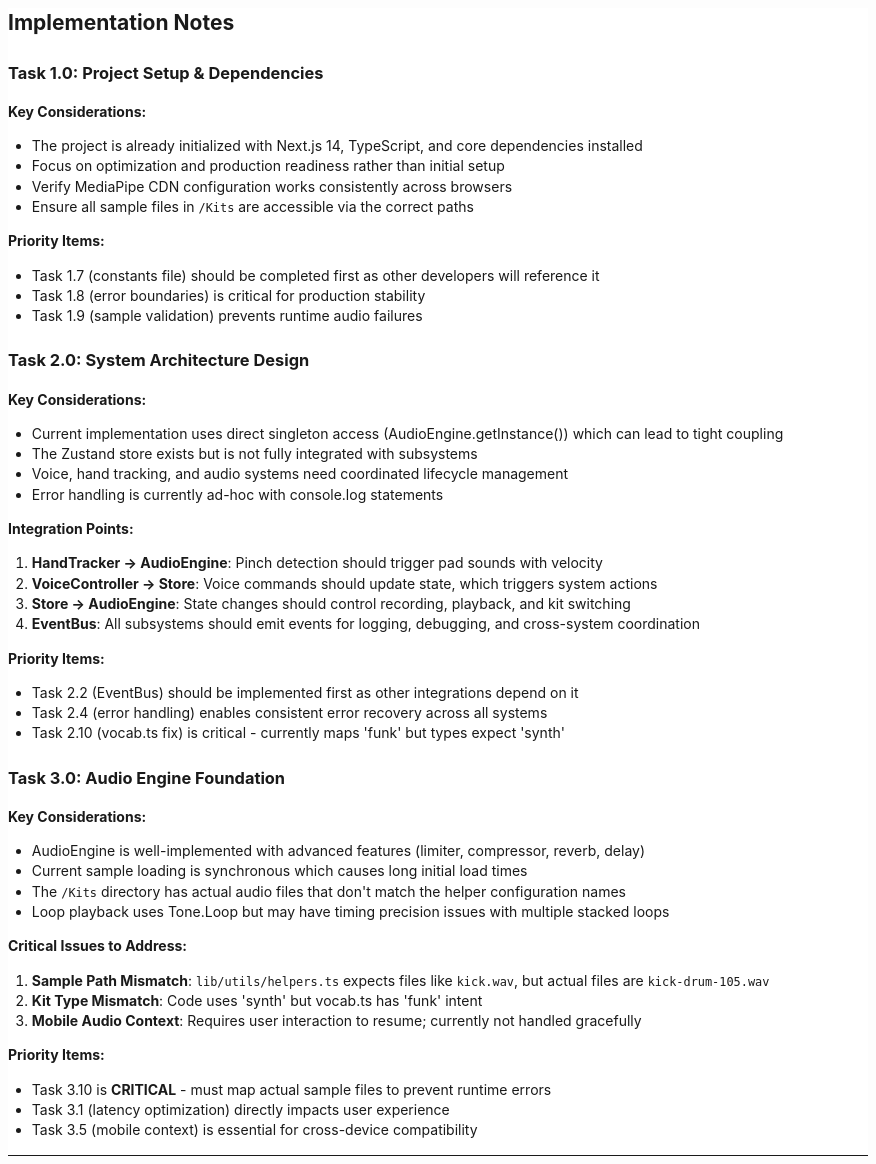 
## Implementation Notes

### Task 1.0: Project Setup & Dependencies

**Key Considerations:**
- The project is already initialized with Next.js 14, TypeScript, and core dependencies installed
- Focus on optimization and production readiness rather than initial setup
- Verify MediaPipe CDN configuration works consistently across browsers
- Ensure all sample files in `/Kits` are accessible via the correct paths

**Priority Items:**
- Task 1.7 (constants file) should be completed first as other developers will reference it
- Task 1.8 (error boundaries) is critical for production stability
- Task 1.9 (sample validation) prevents runtime audio failures

### Task 2.0: System Architecture Design

**Key Considerations:**
- Current implementation uses direct singleton access (AudioEngine.getInstance()) which can lead to tight coupling
- The Zustand store exists but is not fully integrated with subsystems
- Voice, hand tracking, and audio systems need coordinated lifecycle management
- Error handling is currently ad-hoc with console.log statements

**Integration Points:**
1. **HandTracker → AudioEngine**: Pinch detection should trigger pad sounds with velocity
2. **VoiceController → Store**: Voice commands should update state, which triggers system actions
3. **Store → AudioEngine**: State changes should control recording, playback, and kit switching
4. **EventBus**: All subsystems should emit events for logging, debugging, and cross-system coordination

**Priority Items:**
- Task 2.2 (EventBus) should be implemented first as other integrations depend on it
- Task 2.4 (error handling) enables consistent error recovery across all systems
- Task 2.10 (vocab.ts fix) is critical - currently maps 'funk' but types expect 'synth'

### Task 3.0: Audio Engine Foundation

**Key Considerations:**
- AudioEngine is well-implemented with advanced features (limiter, compressor, reverb, delay)
- Current sample loading is synchronous which causes long initial load times
- The `/Kits` directory has actual audio files that don't match the helper configuration names
- Loop playback uses Tone.Loop but may have timing precision issues with multiple stacked loops

**Critical Issues to Address:**
1. **Sample Path Mismatch**: `lib/utils/helpers.ts` expects files like `kick.wav`, but actual files are `kick-drum-105.wav`
2. **Kit Type Mismatch**: Code uses 'synth' but vocab.ts has 'funk' intent
3. **Mobile Audio Context**: Requires user interaction to resume; currently not handled gracefully

**Priority Items:**
- Task 3.10 is **CRITICAL** - must map actual sample files to prevent runtime errors
- Task 3.1 (latency optimization) directly impacts user experience
- Task 3.5 (mobile context) is essential for cross-device compatibility

---